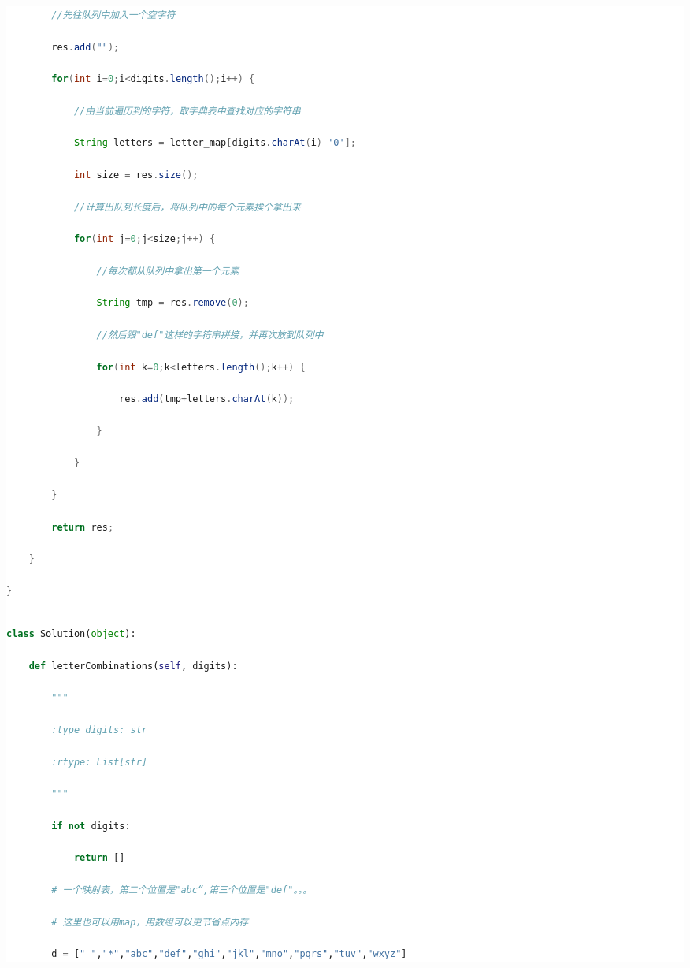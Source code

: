 ```java []
		//先往队列中加入一个空字符

		res.add("");

		for(int i=0;i<digits.length();i++) {

			//由当前遍历到的字符，取字典表中查找对应的字符串

			String letters = letter_map[digits.charAt(i)-'0'];

			int size = res.size();

			//计算出队列长度后，将队列中的每个元素挨个拿出来

			for(int j=0;j<size;j++) {

				//每次都从队列中拿出第一个元素

				String tmp = res.remove(0);

				//然后跟"def"这样的字符串拼接，并再次放到队列中

				for(int k=0;k<letters.length();k++) {

					res.add(tmp+letters.charAt(k));

				}

			}

		}

		return res;

	}

}

```

```python []

class Solution(object):

	def letterCombinations(self, digits):

		"""

		:type digits: str

		:rtype: List[str]

		"""	

		if not digits:

			return []

		# 一个映射表，第二个位置是"abc“,第三个位置是"def"。。。

		# 这里也可以用map，用数组可以更节省点内存

		d = [" ","*","abc","def","ghi","jkl","mno","pqrs","tuv","wxyz"]

```
